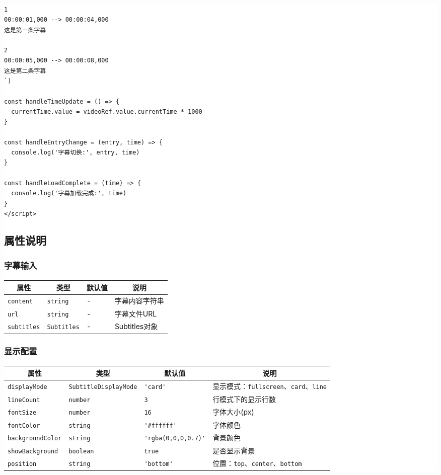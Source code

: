 ```vue
1
00:00:01,000 --> 00:00:04,000
这是第一条字幕

2
00:00:05,000 --> 00:00:08,000
这是第二条字幕
`)

const handleTimeUpdate = () => {
  currentTime.value = videoRef.value.currentTime * 1000
}

const handleEntryChange = (entry, time) => {
  console.log('字幕切换:', entry, time)
}

const handleLoadComplete = (time) => {
  console.log('字幕加载完成:', time)
}
</script>
```

## 属性说明

### 字幕输入
| 属性 | 类型 | 默认值 | 说明 |
|------|------|--------|------|
| `content` | `string` | - | 字幕内容字符串 |
| `url` | `string` | - | 字幕文件URL |
| `subtitles` | `Subtitles` | - | Subtitles对象 |

### 显示配置
| 属性 | 类型 | 默认值 | 说明 |
|------|------|--------|------|
| `displayMode` | `SubtitleDisplayMode` | `'card'` | 显示模式：`fullscreen`、`card`、`line` |
| `lineCount` | `number` | `3` | 行模式下的显示行数 |
| `fontSize` | `number` | `16` | 字体大小(px) |
| `fontColor` | `string` | `'#ffffff'` | 字体颜色 |
| `backgroundColor` | `string` | `'rgba(0,0,0,0.7)'` | 背景颜色 |
| `showBackground` | `boolean` | `true` | 是否显示背景 |
| `position` | `string` | `'bottom'` | 位置：`top`、`center`、`bottom` |
